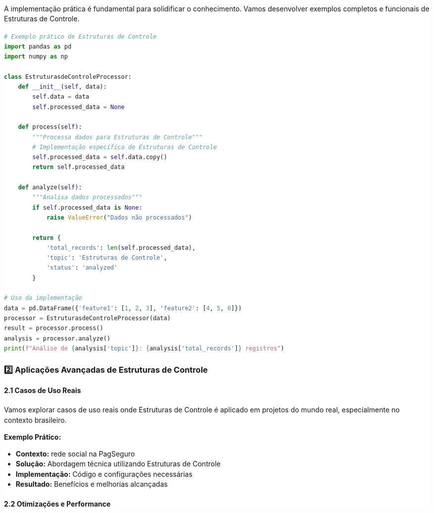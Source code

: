 A implementação prática é fundamental para solidificar o conhecimento. Vamos desenvolver exemplos completos e funcionais de Estruturas de Controle.

```python
# Exemplo prático de Estruturas de Controle
import pandas as pd
import numpy as np

class EstruturasdeControleProcessor:
    def __init__(self, data):
        self.data = data
        self.processed_data = None
    
    def process(self):
        """Processa dados para Estruturas de Controle"""
        # Implementação específica de Estruturas de Controle
        self.processed_data = self.data.copy()
        return self.processed_data
    
    def analyze(self):
        """Analisa dados processados"""
        if self.processed_data is None:
            raise ValueError("Dados não processados")
        
        return {
            'total_records': len(self.processed_data),
            'topic': 'Estruturas de Controle',
            'status': 'analyzed'
        }

# Uso da implementação
data = pd.DataFrame({'feature1': [1, 2, 3], 'feature2': [4, 5, 6]})
processor = EstruturasdeControleProcessor(data)
result = processor.process()
analysis = processor.analyze()
print(f"Análise de {analysis['topic']}: {analysis['total_records']} registros")
```

### 2️⃣ **Aplicações Avançadas de Estruturas de Controle**

#### **2.1 Casos de Uso Reais**

Vamos explorar casos de uso reais onde Estruturas de Controle é aplicado em projetos do mundo real, especialmente no contexto brasileiro.

**Exemplo Prático:**
- **Contexto:** rede social na PagSeguro
- **Solução:** Abordagem técnica utilizando Estruturas de Controle
- **Implementação:** Código e configurações necessárias
- **Resultado:** Benefícios e melhorias alcançadas

#### **2.2 Otimizações e Performance**
